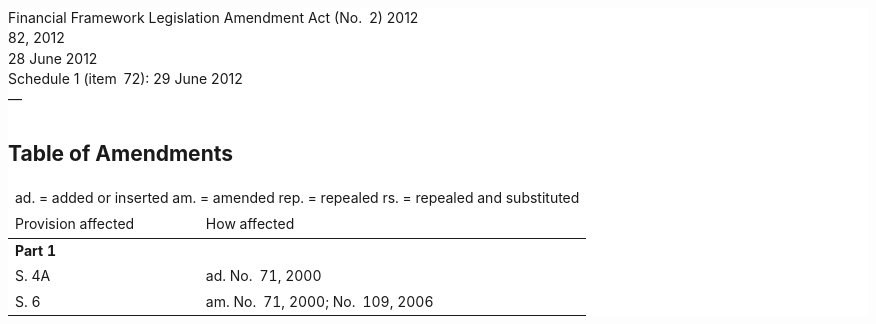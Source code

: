 <tr>
  <td>
    <div>Financial Framework Legislation Amendment Act (No. 2) 2012</div>
  </td>
  <td>
    <div>82, 2012</div>
  </td>
  <td>
    <div>28 June 2012</div>
  </td>
  <td>
    <div>Schedule 1 (item 72): 29 June 2012</div>
  </td>
  <td>
    <div>—</div>
  </td>
</tr></table>

## Table of Amendments

<table>
<colgroup>
  <col width="33%">
  <col width="67%">
</colgroup>

<thead>
  <tr>
    <td colspan="2">
      <div>ad. = added or inserted am. = amended rep. = repealed rs. = repealed and substituted</div>
    </td>
  </tr>
  <tr>
    <td>
      <div>Provision affected</div>
    </td>
    <td>
      <div>How affected</div>
    </td>
  </tr>
</thead>
<tr>
  <td>
    <div><b>Part 1</b></div>
  </td>
  <td>
    <div></div>
  </td>
</tr>
<tr>
  <td>
    <div>S. 4A</div>
  </td>
  <td>
    <div>ad. No. 71, 2000</div>
  </td>
</tr>
<tr>
  <td>
    <div>S. 6</div>
  </td>
  <td>
    <div>am. No. 71, 2000; No. 109, 2006</div>
  </td>